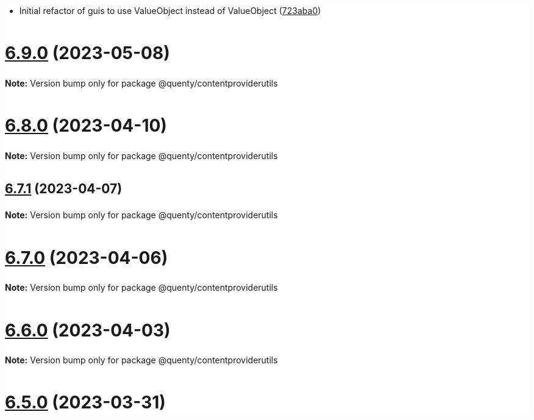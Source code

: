 * Initial refactor of guis to use ValueObject instead of ValueObject ([723aba0](https://github.com/Quenty/NevermoreEngine/commit/723aba0208cae7e06c9d8bf2d8f0092d042d70ea))





# [6.9.0](https://github.com/Quenty/NevermoreEngine/compare/@quenty/contentproviderutils@6.8.0...@quenty/contentproviderutils@6.9.0) (2023-05-08)

**Note:** Version bump only for package @quenty/contentproviderutils





# [6.8.0](https://github.com/Quenty/NevermoreEngine/compare/@quenty/contentproviderutils@6.7.1...@quenty/contentproviderutils@6.8.0) (2023-04-10)

**Note:** Version bump only for package @quenty/contentproviderutils





## [6.7.1](https://github.com/Quenty/NevermoreEngine/compare/@quenty/contentproviderutils@6.7.0...@quenty/contentproviderutils@6.7.1) (2023-04-07)

**Note:** Version bump only for package @quenty/contentproviderutils





# [6.7.0](https://github.com/Quenty/NevermoreEngine/compare/@quenty/contentproviderutils@6.6.0...@quenty/contentproviderutils@6.7.0) (2023-04-06)

**Note:** Version bump only for package @quenty/contentproviderutils





# [6.6.0](https://github.com/Quenty/NevermoreEngine/compare/@quenty/contentproviderutils@6.5.0...@quenty/contentproviderutils@6.6.0) (2023-04-03)

**Note:** Version bump only for package @quenty/contentproviderutils





# [6.5.0](https://github.com/Quenty/NevermoreEngine/compare/@quenty/contentproviderutils@6.4.0...@quenty/contentproviderutils@6.5.0) (2023-03-31)

